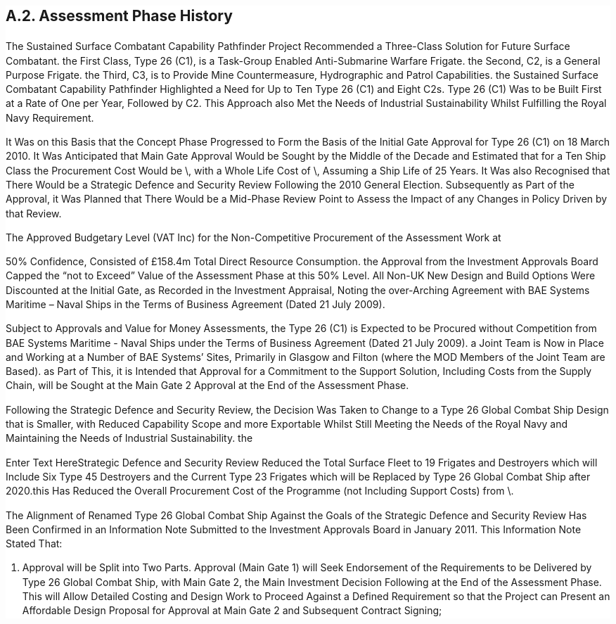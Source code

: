 ## A.2. Assessment Phase History

The Sustained Surface Combatant Capability Pathfinder Project Recommended a Three-Class Solution for Future Surface Combatant. the First Class, Type 26 (C1), is a Task-Group Enabled Anti-Submarine Warfare Frigate. the Second, C2, is a General Purpose Frigate. the Third, C3, is to Provide Mine Countermeasure, Hydrographic and Patrol Capabilities. the Sustained Surface Combatant Capability Pathfinder Highlighted a Need for Up to Ten Type 26 (C1) and Eight C2s. Type 26 (C1) Was to be Built First at a Rate of One per Year, Followed by C2. This Approach also Met the Needs of Industrial Sustainability Whilst Fulfilling the Royal Navy Requirement.

It Was on this Basis that the Concept Phase Progressed to Form the Basis of the Initial Gate Approval for Type 26 (C1) on 18 March 2010. It Was Anticipated that Main Gate Approval Would be Sought by the Middle of the Decade and Estimated that for a Ten Ship Class the Procurement Cost Would be \\\, with a Whole Life Cost of \\\, Assuming a Ship Life of 25 Years. It Was also Recognised that There Would be a Strategic Defence and Security Review Following the 2010 General Election. Subsequently as Part of the Approval, it Was Planned that There Would be a Mid-Phase Review Point to Assess the Impact of any Changes in Policy Driven by that Review.

The Approved Budgetary Level (VAT Inc) for the Non-Competitive Procurement of the Assessment Work at

50% Confidence, Consisted of £158.4m Total Direct Resource Consumption. the Approval from the Investment Approvals Board Capped the “not to Exceed” Value of the Assessment Phase at this 50% Level. All Non-UK New Design and Build Options Were Discounted at the Initial Gate, as Recorded in the Investment Appraisal, Noting the over-Arching Agreement with BAE Systems Maritime – Naval Ships in the Terms of Business Agreement (Dated 21 July 2009).

Subject to Approvals and Value for Money Assessments, the Type 26 (C1) is Expected to be Procured without Competition from BAE Systems Maritime - Naval Ships under the Terms of Business Agreement (Dated 21 July 2009). a Joint Team is Now in Place and Working at a Number of BAE Systems’ Sites, Primarily in Glasgow and Filton (where the MOD Members of the Joint Team are Based). as Part of This, it is Intended that Approval for a Commitment to the Support Solution, Including Costs from the Supply Chain, will be Sought at the Main Gate 2 Approval at the End of the Assessment Phase.

Following the Strategic Defence and Security Review, the Decision Was Taken to Change to a Type 26 Global Combat Ship Design that is Smaller, with Reduced Capability Scope and more Exportable Whilst Still Meeting the Needs of the Royal Navy and Maintaining the Needs of Industrial Sustainability. the

Enter Text HereStrategic Defence and Security Review Reduced the Total Surface Fleet to 19 Frigates and Destroyers which will Include Six Type 45 Destroyers and the Current Type 23 Frigates which will be Replaced by Type 26 Global Combat Ship after 2020.this Has Reduced the Overall Procurement Cost of the Programme (not Including Support Costs) from \\\.

The Alignment of Renamed Type 26 Global Combat Ship Against the Goals of the Strategic Defence and Security Review Has Been Confirmed in an Information Note Submitted to the Investment Approvals Board in January 2011. This Information Note Stated That:

1.  Approval will be Split into Two Parts. Approval (Main Gate 1) will Seek Endorsement of the Requirements to be Delivered by Type 26 Global Combat Ship, with Main Gate 2, the Main Investment Decision Following at the End of the Assessment Phase. This will Allow Detailed Costing and Design Work to Proceed Against a Defined Requirement so that the Project can Present an Affordable Design Proposal for Approval at Main Gate 2 and Subsequent Contract Signing;
